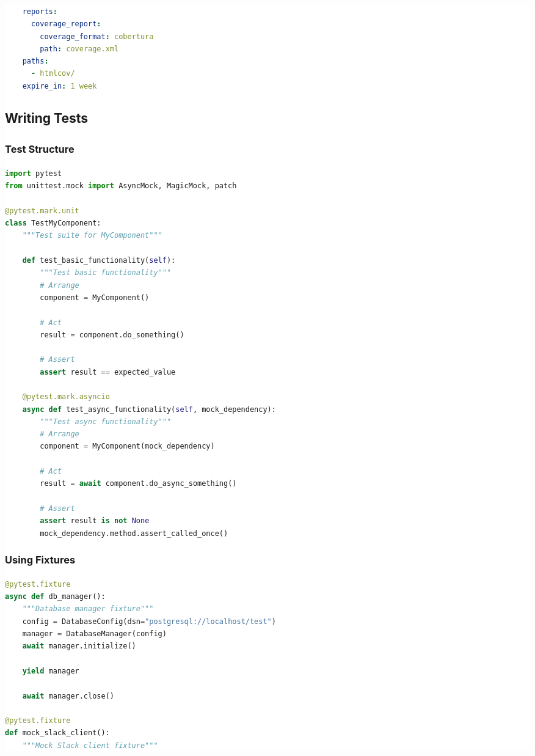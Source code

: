 ```yaml
    reports:
      coverage_report:
        coverage_format: cobertura
        path: coverage.xml
    paths:
      - htmlcov/
    expire_in: 1 week
```

## Writing Tests

### Test Structure

```python
import pytest
from unittest.mock import AsyncMock, MagicMock, patch

@pytest.mark.unit
class TestMyComponent:
    """Test suite for MyComponent"""
    
    def test_basic_functionality(self):
        """Test basic functionality"""
        # Arrange
        component = MyComponent()
        
        # Act
        result = component.do_something()
        
        # Assert
        assert result == expected_value
    
    @pytest.mark.asyncio
    async def test_async_functionality(self, mock_dependency):
        """Test async functionality"""
        # Arrange
        component = MyComponent(mock_dependency)
        
        # Act
        result = await component.do_async_something()
        
        # Assert
        assert result is not None
        mock_dependency.method.assert_called_once()
```

### Using Fixtures

```python
@pytest.fixture
async def db_manager():
    """Database manager fixture"""
    config = DatabaseConfig(dsn="postgresql://localhost/test")
    manager = DatabaseManager(config)
    await manager.initialize()
    
    yield manager
    
    await manager.close()

@pytest.fixture
def mock_slack_client():
    """Mock Slack client fixture"""
```